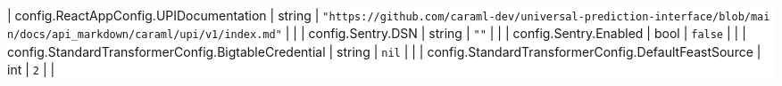| config.ReactAppConfig.UPIDocumentation                                                     | string | `"https://github.com/caraml-dev/universal-prediction-interface/blob/main/docs/api_markdown/caraml/upi/v1/index.md"`                                                                                                                                                                                                                                                                                                                                                                                                                                                                                                                                                                                                                                                 |                                                                                                                                                                                                                                                                   |
| config.Sentry.DSN                                                                          | string | `""`                                                                                                                                                                                                                                                                                                                                                                                                                                                                                                                                                                                                                                                                                                                                                                |                                                                                                                                                                                                                                                                   |
| config.Sentry.Enabled                                                                      | bool   | `false`                                                                                                                                                                                                                                                                                                                                                                                                                                                                                                                                                                                                                                                                                                                                                             |                                                                                                                                                                                                                                                                   |
| config.StandardTransformerConfig.BigtableCredential                                        | string | `nil`                                                                                                                                                                                                                                                                                                                                                                                                                                                                                                                                                                                                                                                                                                                                                               |                                                                                                                                                                                                                                                                   |
| config.StandardTransformerConfig.DefaultFeastSource                                        | int    | `2`                                                                                                                                                                                                                                                                                                                                                                                                                                                                                                                                                                                                                                                                                                                                                                 |                                                                                                                                                                                                                                                                   |